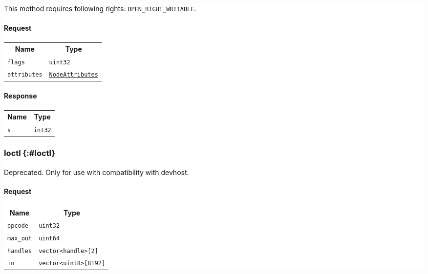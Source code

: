  This method requires following rights: `OPEN_RIGHT_WRITABLE`.

#### Request
<table>
    <tr><th>Name</th><th>Type</th></tr>
    <tr>
            <td><code>flags</code></td>
            <td>
                <code>uint32</code>
            </td>
        </tr><tr>
            <td><code>attributes</code></td>
            <td>
                <code><a class='link' href='#NodeAttributes'>NodeAttributes</a></code>
            </td>
        </tr></table>


#### Response
<table>
    <tr><th>Name</th><th>Type</th></tr>
    <tr>
            <td><code>s</code></td>
            <td>
                <code>int32</code>
            </td>
        </tr></table>

### Ioctl {:#Ioctl}

 Deprecated. Only for use with compatibility with devhost.

#### Request
<table>
    <tr><th>Name</th><th>Type</th></tr>
    <tr>
            <td><code>opcode</code></td>
            <td>
                <code>uint32</code>
            </td>
        </tr><tr>
            <td><code>max_out</code></td>
            <td>
                <code>uint64</code>
            </td>
        </tr><tr>
            <td><code>handles</code></td>
            <td>
                <code>vector&lt;handle&gt;[2]</code>
            </td>
        </tr><tr>
            <td><code>in</code></td>
            <td>
                <code>vector&lt;uint8&gt;[8192]</code>
            </td>
        </tr></table>
